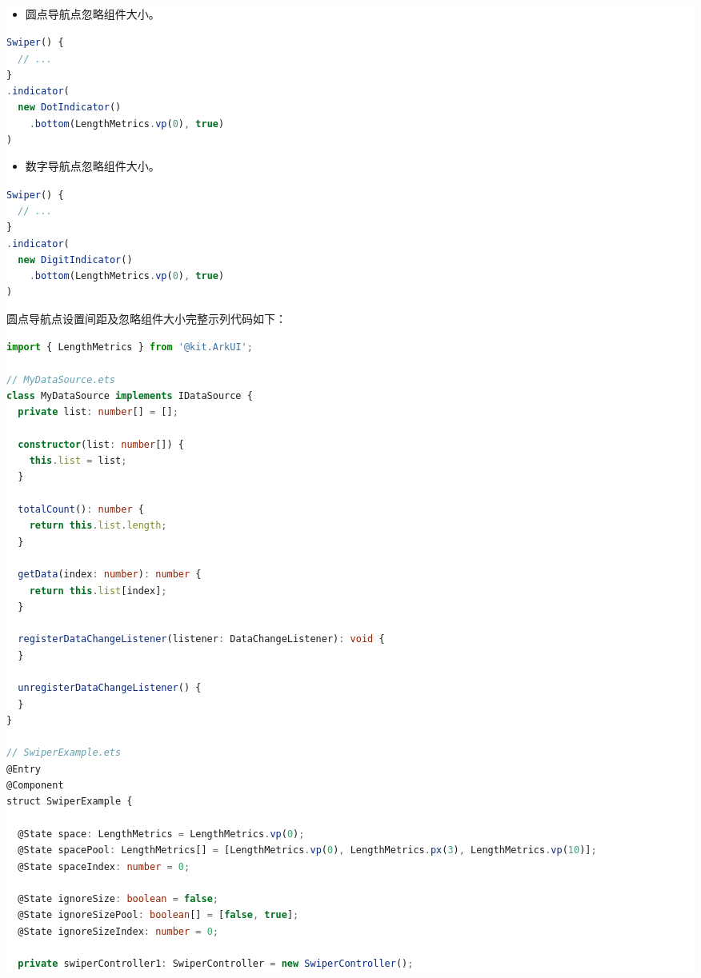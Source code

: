 - 圆点导航点忽略组件大小。

```ts
Swiper() {
  // ...
}
.indicator(
  new DotIndicator()
    .bottom(LengthMetrics.vp(0), true)
)
```

- 数字导航点忽略组件大小。

```ts
Swiper() {
  // ...
}
.indicator(
  new DigitIndicator()
    .bottom(LengthMetrics.vp(0), true)
)
```

圆点导航点设置间距及忽略组件大小完整示列代码如下：

```ts
import { LengthMetrics } from '@kit.ArkUI';

// MyDataSource.ets
class MyDataSource implements IDataSource {
  private list: number[] = [];

  constructor(list: number[]) {
    this.list = list;
  }

  totalCount(): number {
    return this.list.length;
  }

  getData(index: number): number {
    return this.list[index];
  }

  registerDataChangeListener(listener: DataChangeListener): void {
  }

  unregisterDataChangeListener() {
  }
}

// SwiperExample.ets
@Entry
@Component
struct SwiperExample {

  @State space: LengthMetrics = LengthMetrics.vp(0);
  @State spacePool: LengthMetrics[] = [LengthMetrics.vp(0), LengthMetrics.px(3), LengthMetrics.vp(10)];
  @State spaceIndex: number = 0;

  @State ignoreSize: boolean = false;
  @State ignoreSizePool: boolean[] = [false, true];
  @State ignoreSizeIndex: number = 0;

  private swiperController1: SwiperController = new SwiperController();
```